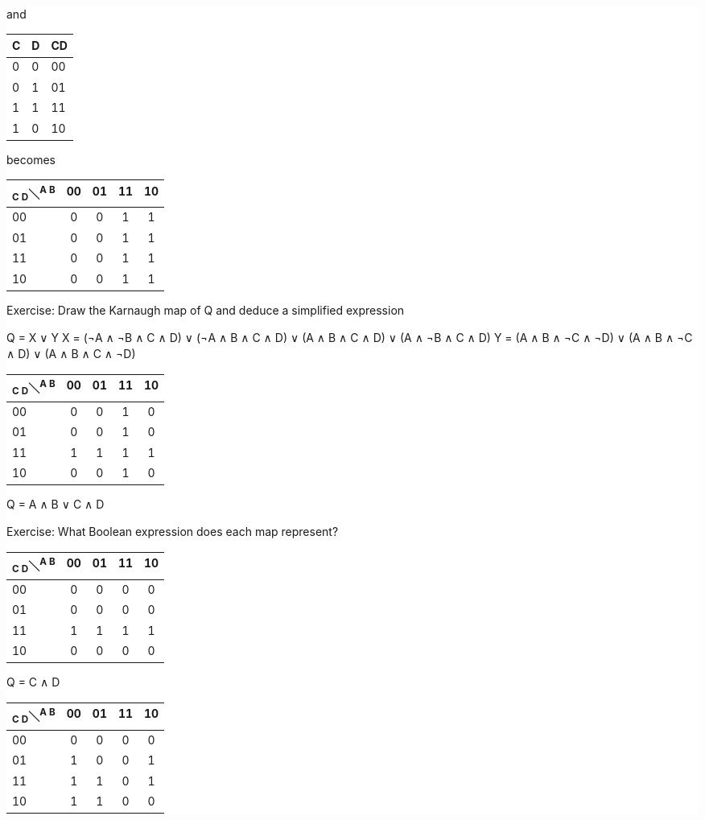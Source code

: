 and

| C | D | CD |
|---|---|----|
| 0 | 0 | 00 |
| 0 | 1 | 01 |
| 1 | 1 | 11 |
| 1 | 0 | 10 |

becomes

| <sub>C D</sub>＼<sup>A B</sup> | 00 | 01 | 11 | 10 |
|--------------------------------|:--:|:--:|:--:|:--:|
| 00                             | 0  | 0  | 1  | 1  |
| 01                             | 0  | 0  | 1  | 1  |
| 11                             | 0  | 0  | 1  | 1  |
| 10                             | 0  | 0  | 1  | 1  |

Exercise: Draw the Karnaugh map of Q and deduce a simplified expression

Q = X ∨ Y
X = (¬A ∧ ¬B ∧ C ∧ D) ∨ (¬A ∧ B ∧ C ∧ D) ∨ (A ∧ B ∧ C ∧ D) ∨ (A ∧ ¬B ∧ C ∧ D)
Y = (A ∧ B ∧ ¬C ∧ ¬D) ∨ (A ∧ B ∧ ¬C ∧ D) ∨ (A ∧ B ∧ C ∧ ¬D)

| <sub>C D</sub>＼<sup>A B</sup> | 00 | 01 | 11 | 10 |
|--------------------------------|:--:|:--:|:--:|:--:|
| 00                             | 0  | 0  | 1  | 0  |
| 01                             | 0  | 0  | 1  | 0  |
| 11                             | 1  | 1  | 1  | 1  |
| 10                             | 0  | 0  | 1  | 0  |

Q = A ∧ B ∨ C ∧ D

Exercise: What Boolean expression does each map represent?

| <sub>C D</sub>＼<sup>A B</sup> | 00 | 01 | 11 | 10 |
|--------------------------------|:--:|:--:|:--:|:--:|
| 00                             | 0  | 0  | 0  | 0  |
| 01                             | 0  | 0  | 0  | 0  |
| 11                             | 1  | 1  | 1  | 1  |
| 10                             | 0  | 0  | 0  | 0  |

Q = C ∧ D

| <sub>C D</sub>＼<sup>A B</sup> | 00 | 01 | 11 | 10 |
|--------------------------------|:--:|:--:|:--:|:--:|
| 00                             | 0  | 0  | 0  | 0  |
| 01                             | 1  | 0  | 0  | 1  |
| 11                             | 1  | 1  | 0  | 1  |
| 10                             | 1  | 1  | 0  | 0  |
